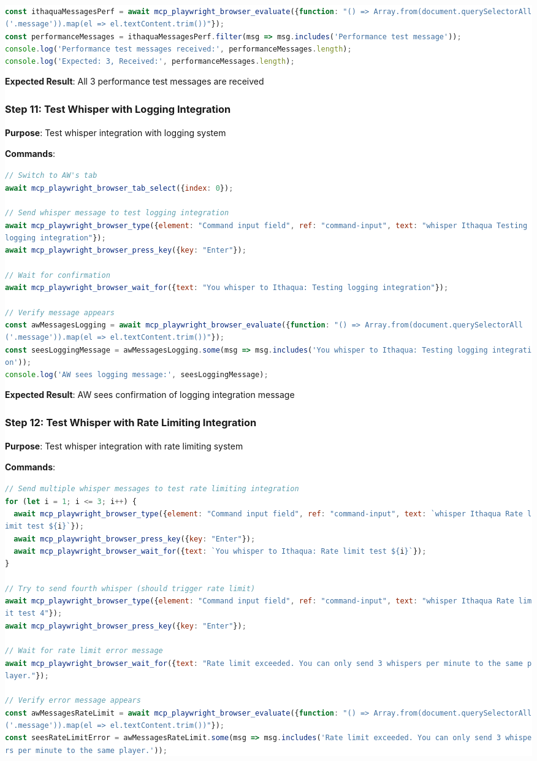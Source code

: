 ```javascript
const ithaquaMessagesPerf = await mcp_playwright_browser_evaluate({function: "() => Array.from(document.querySelectorAll('.message')).map(el => el.textContent.trim())"});
const performanceMessages = ithaquaMessagesPerf.filter(msg => msg.includes('Performance test message'));
console.log('Performance test messages received:', performanceMessages.length);
console.log('Expected: 3, Received:', performanceMessages.length);
```

**Expected Result**: All 3 performance test messages are received

### Step 11: Test Whisper with Logging Integration

**Purpose**: Test whisper integration with logging system

**Commands**:
```javascript
// Switch to AW's tab
await mcp_playwright_browser_tab_select({index: 0});

// Send whisper message to test logging integration
await mcp_playwright_browser_type({element: "Command input field", ref: "command-input", text: "whisper Ithaqua Testing logging integration"});
await mcp_playwright_browser_press_key({key: "Enter"});

// Wait for confirmation
await mcp_playwright_browser_wait_for({text: "You whisper to Ithaqua: Testing logging integration"});

// Verify message appears
const awMessagesLogging = await mcp_playwright_browser_evaluate({function: "() => Array.from(document.querySelectorAll('.message')).map(el => el.textContent.trim())"});
const seesLoggingMessage = awMessagesLogging.some(msg => msg.includes('You whisper to Ithaqua: Testing logging integration'));
console.log('AW sees logging message:', seesLoggingMessage);
```

**Expected Result**: AW sees confirmation of logging integration message

### Step 12: Test Whisper with Rate Limiting Integration

**Purpose**: Test whisper integration with rate limiting system

**Commands**:
```javascript
// Send multiple whisper messages to test rate limiting integration
for (let i = 1; i <= 3; i++) {
  await mcp_playwright_browser_type({element: "Command input field", ref: "command-input", text: `whisper Ithaqua Rate limit test ${i}`});
  await mcp_playwright_browser_press_key({key: "Enter"});
  await mcp_playwright_browser_wait_for({text: `You whisper to Ithaqua: Rate limit test ${i}`});
}

// Try to send fourth whisper (should trigger rate limit)
await mcp_playwright_browser_type({element: "Command input field", ref: "command-input", text: "whisper Ithaqua Rate limit test 4"});
await mcp_playwright_browser_press_key({key: "Enter"});

// Wait for rate limit error message
await mcp_playwright_browser_wait_for({text: "Rate limit exceeded. You can only send 3 whispers per minute to the same player."});

// Verify error message appears
const awMessagesRateLimit = await mcp_playwright_browser_evaluate({function: "() => Array.from(document.querySelectorAll('.message')).map(el => el.textContent.trim())"});
const seesRateLimitError = awMessagesRateLimit.some(msg => msg.includes('Rate limit exceeded. You can only send 3 whispers per minute to the same player.'));
```